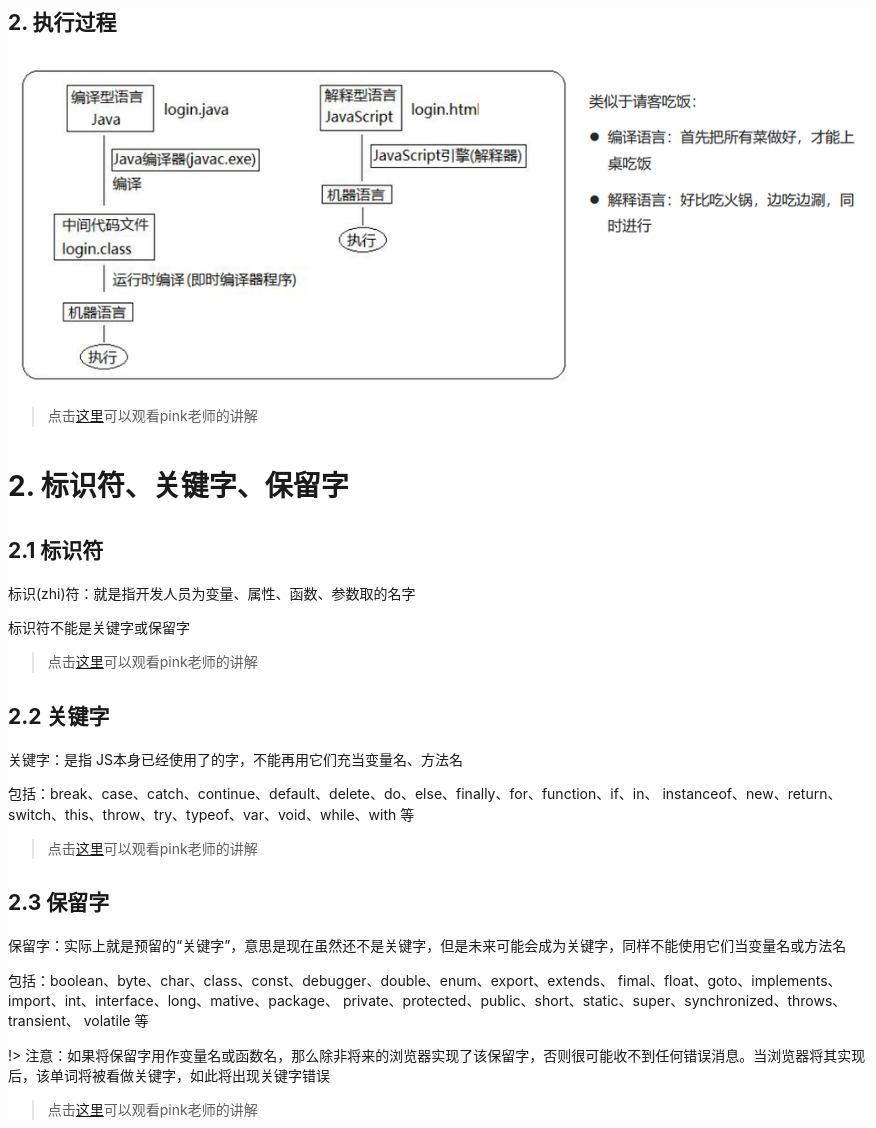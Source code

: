 ## 2. 执行过程

<img src="./images/js/YanCchen_2022-09-18_09-56-18.png" class="img" />

> 点击[这里](https://www.bilibili.com/video/BV1Sy4y1C7ha?p=38&spm_id_from=pageDriver&vd_source=5ce077ad2b5b1249c5cc46b02b39814a&t=117.1)可以观看pink老师的讲解

# **2. 标识符、关键字、保留字**

## 2.1 标识符

标识(zhi)符：就是指开发人员为变量、属性、函数、参数取的名字

<hong>标识符不能是关键字或保留字</hong>

> 点击[这里](https://www.bilibili.com/video/BV1Sy4y1C7ha?p=39&spm_id_from=pageDriver&vd_source=5ce077ad2b5b1249c5cc46b02b39814a)可以观看pink老师的讲解

## 2.2 关键字

关键字：是指 JS本身已经使用了的字，不能再用它们充当变量名、方法名

包括：break、case、catch、continue、default、delete、do、else、finally、for、function、if、in、
instanceof、new、return、switch、this、throw、try、typeof、var、void、while、with 等

> 点击[这里](https://www.bilibili.com/video/BV1Sy4y1C7ha?p=39&spm_id_from=pageDriver&vd_source=5ce077ad2b5b1249c5cc46b02b39814a&t=50.8)可以观看pink老师的讲解

## 2.3 保留字

保留字：实际上就是预留的“关键字”，意思是现在虽然还不是关键字，但是未来可能会成为关键字，同样不能使用它们当变量名或方法名

包括：boolean、byte、char、class、const、debugger、double、enum、export、extends、
fimal、float、goto、implements、import、int、interface、long、mative、package、
private、protected、public、short、static、super、synchronized、throws、transient、
volatile 等

!> 注意：如果将保留字用作变量名或函数名，那么除非将来的浏览器实现了该保留字，否则很可能收不到任何错误消息。当浏览器将其实现后，该单词将被看做关键字，如此将出现关键字错误

> 点击[这里](https://www.bilibili.com/video/BV1Sy4y1C7ha?p=39&spm_id_from=pageDriver&vd_source=5ce077ad2b5b1249c5cc46b02b39814a&t=86.6)可以观看pink老师的讲解